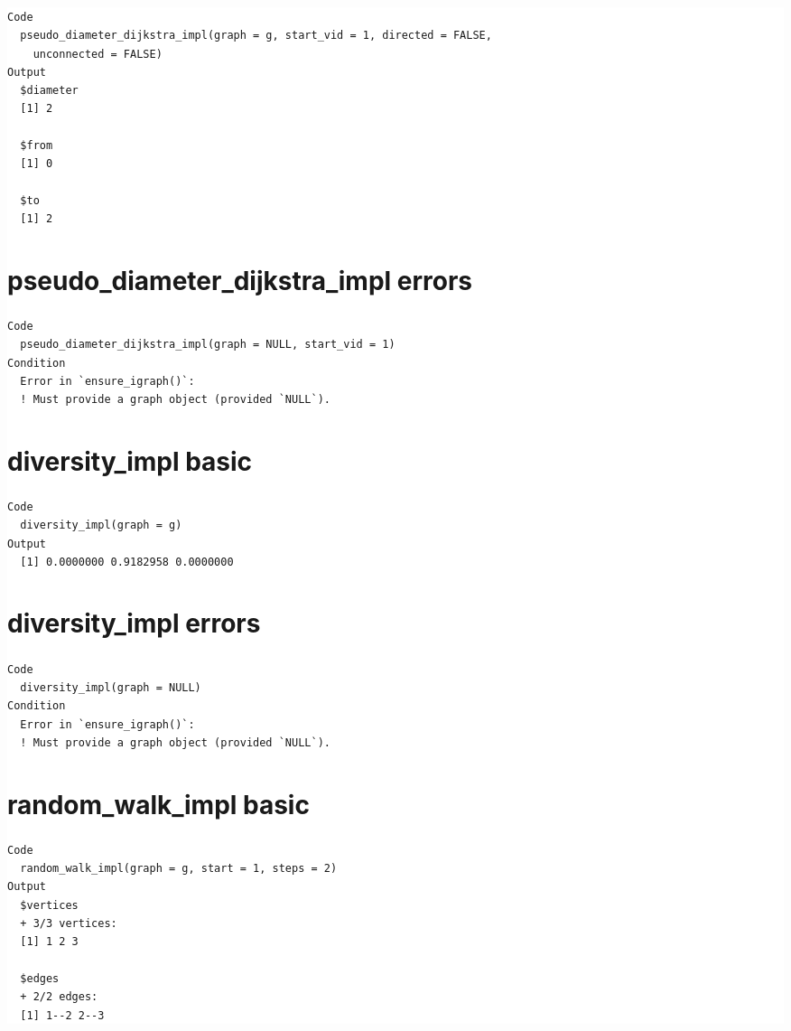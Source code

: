     Code
      pseudo_diameter_dijkstra_impl(graph = g, start_vid = 1, directed = FALSE,
        unconnected = FALSE)
    Output
      $diameter
      [1] 2
      
      $from
      [1] 0
      
      $to
      [1] 2
      

# pseudo_diameter_dijkstra_impl errors

    Code
      pseudo_diameter_dijkstra_impl(graph = NULL, start_vid = 1)
    Condition
      Error in `ensure_igraph()`:
      ! Must provide a graph object (provided `NULL`).

# diversity_impl basic

    Code
      diversity_impl(graph = g)
    Output
      [1] 0.0000000 0.9182958 0.0000000

# diversity_impl errors

    Code
      diversity_impl(graph = NULL)
    Condition
      Error in `ensure_igraph()`:
      ! Must provide a graph object (provided `NULL`).

# random_walk_impl basic

    Code
      random_walk_impl(graph = g, start = 1, steps = 2)
    Output
      $vertices
      + 3/3 vertices:
      [1] 1 2 3
      
      $edges
      + 2/2 edges:
      [1] 1--2 2--3
      